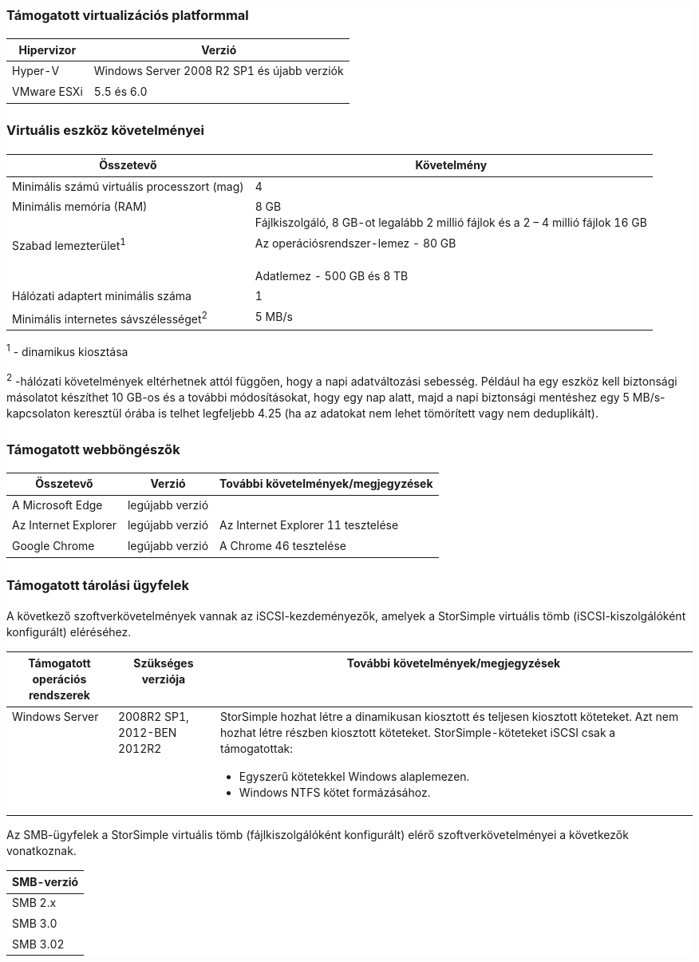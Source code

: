 ### <a name="supported-virtualization-platforms"></a>Támogatott virtualizációs platformmal
| **Hipervizor** | **Verzió** |
| --- | --- |
| Hyper-V |Windows Server 2008 R2 SP1 és újabb verziók |
| VMware ESXi |5.5 és 6.0 |

### <a name="virtual-device-requirements"></a>Virtuális eszköz követelményei
| **Összetevő** | **Követelmény** |
| --- | --- |
| Minimális számú virtuális processzort (mag) |4 |
| Minimális memória (RAM) |8 GB <br> Fájlkiszolgáló, 8 GB-ot legalább 2 millió fájlok és a 2 – 4 millió fájlok 16 GB|
| Szabad lemezterület<sup>1</sup> |Az operációsrendszer-lemez - 80 GB <br></br>Adatlemez - 500 GB és 8 TB |
| Hálózati adaptert minimális száma |1 |
| Minimális internetes sávszélességet<sup>2</sup> |5 MB/s |

<sup>1</sup> - dinamikus kiosztása

<sup>2</sup> -hálózati követelmények eltérhetnek attól függően, hogy a napi adatváltozási sebesség. Például ha egy eszköz kell biztonsági másolatot készíthet 10 GB-os és a további módosításokat, hogy egy nap alatt, majd a napi biztonsági mentéshez egy 5 MB/s-kapcsolaton keresztül órába is telhet legfeljebb 4.25 (ha az adatokat nem lehet tömörített vagy nem deduplikált).

### <a name="supported-web-browsers"></a>Támogatott webböngészők
| **Összetevő** | **Verzió** | **További követelmények/megjegyzések** |
| --- | --- | --- |
| A Microsoft Edge |legújabb verzió | |
| Az Internet Explorer |legújabb verzió |Az Internet Explorer 11 tesztelése |
| Google Chrome |legújabb verzió |A Chrome 46 tesztelése |

### <a name="supported-storage-clients"></a>Támogatott tárolási ügyfelek
A következő szoftverkövetelmények vannak az iSCSI-kezdeményezők, amelyek a StorSimple virtuális tömb (iSCSI-kiszolgálóként konfigurált) eléréséhez.

| **Támogatott operációs rendszerek** | **Szükséges verziója** | **További követelmények/megjegyzések** |
| --- | --- | --- |
| Windows Server |2008R2 SP1, 2012-BEN 2012R2 |StorSimple hozhat létre a dinamikusan kiosztott és teljesen kiosztott köteteket. Azt nem hozhat létre részben kiosztott köteteket. StorSimple-köteteket iSCSI csak a támogatottak: <ul><li>Egyszerű kötetekkel Windows alaplemezen.</li><li>Windows NTFS kötet formázásához.</li> |

Az SMB-ügyfelek a StorSimple virtuális tömb (fájlkiszolgálóként konfigurált) elérő szoftverkövetelményei a következők vonatkoznak.

| **SMB-verzió** |
| --- |
| SMB 2.x |
| SMB 3.0 |
| SMB 3.02 |
